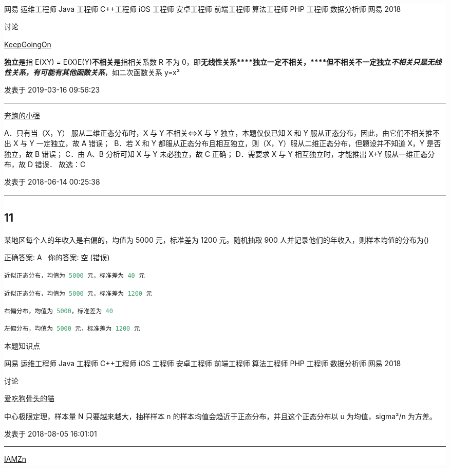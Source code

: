 网易 运维工程师 Java 工程师 C++工程师 iOS 工程师 安卓工程师 前端工程师 算法工程师 PHP 工程师 数据分析师 网易 2018

讨论

[KeepGoingOn](https://www.nowcoder.com/profile/685229685)

**独立**是指 E(XY) = E(X)E(Y)**不相关**是指相关系数 R 不为 0，即**无线性关系****独立一定不相关，****但不相关不一定独立*****不相关只是无线性关系，有可能有其他函数关系***，如二次函数关系 y=x²

发表于 2019-03-16 09:56:23

* * *

[奔跑的小强](https://www.nowcoder.com/profile/1421210)

A．只有当（X，Y） 服从二维正态分布时，X 与 Y 不相关⇔X 与 Y 独立，本题仅仅已知 X 和 Y 服从正态分布，因此，由它们不相关推不出 X 与 Y 一定独立，故 A 错误； 
B．若 X 和 Y 都服从正态分布且相互独立，则（X，Y）服从二维正态分布，但题设并不知道 X，Y 是否独立，故 B 错误；
C．由 A、B 分析可知 X 与 Y 未必独立，故 C 正确；
D．需要求 X 与 Y 相互独立时，才能推出 X+Y 服从一维正态分布，故 D 错误．
故选：C

发表于 2018-06-14 00:25:38

* * *

## 11

某地区每个人的年收入是右偏的，均值为 5000 元，标准差为 1200 元。随机抽取 900 人并记录他们的年收入，则样本均值的分布为()

正确答案: A   你的答案: 空 (错误)

```cpp
近似正态分布，均值为 5000 元，标准差为 40 元
```

```cpp
近似正态分布，均值为 5000 元，标准差为 1200 元
```

```cpp
右偏分布，均值为 5000，标准差为 40
```

```cpp
左偏分布，均值为 5000 元，标准差为 1200 元
```

本题知识点

网易 运维工程师 Java 工程师 C++工程师 iOS 工程师 安卓工程师 前端工程师 算法工程师 PHP 工程师 数据分析师 网易 2018

讨论

[爱吃狗骨头的猫](https://www.nowcoder.com/profile/3734132)

中心极限定理，样本量 N 只要越来越大，抽样样本 n 的样本均值会趋近于正态分布，并且这个正态分布以 u 为均值，sigma²/n 为方差。

发表于 2018-08-05 16:01:01

* * *

[IAMZn](https://www.nowcoder.com/profile/838453272)

